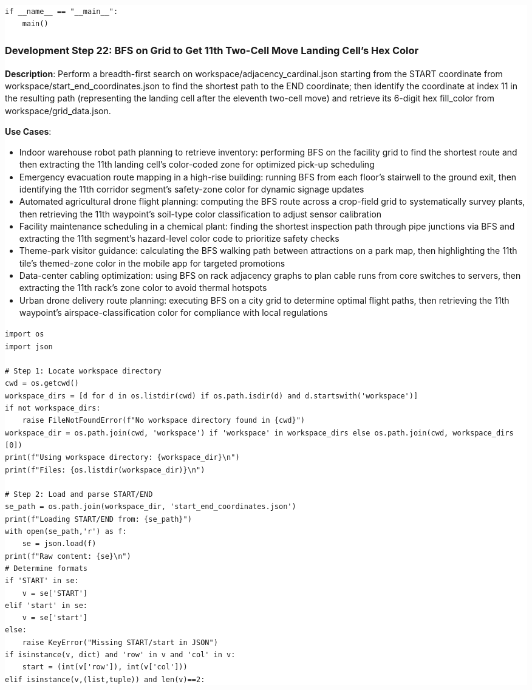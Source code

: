 ```
if __name__ == "__main__":
    main()
```

### Development Step 22: BFS on Grid to Get 11th Two-Cell Move Landing Cell’s Hex Color

**Description**: Perform a breadth-first search on workspace/adjacency_cardinal.json starting from the START coordinate from workspace/start_end_coordinates.json to find the shortest path to the END coordinate; then identify the coordinate at index 11 in the resulting path (representing the landing cell after the eleventh two-cell move) and retrieve its 6-digit hex fill_color from workspace/grid_data.json.

**Use Cases**:
- Indoor warehouse robot path planning to retrieve inventory: performing BFS on the facility grid to find the shortest route and then extracting the 11th landing cell’s color-coded zone for optimized pick-up scheduling
- Emergency evacuation route mapping in a high-rise building: running BFS from each floor’s stairwell to the ground exit, then identifying the 11th corridor segment’s safety-zone color for dynamic signage updates
- Automated agricultural drone flight planning: computing the BFS route across a crop-field grid to systematically survey plants, then retrieving the 11th waypoint’s soil-type color classification to adjust sensor calibration
- Facility maintenance scheduling in a chemical plant: finding the shortest inspection path through pipe junctions via BFS and extracting the 11th segment’s hazard-level color code to prioritize safety checks
- Theme-park visitor guidance: calculating the BFS walking path between attractions on a park map, then highlighting the 11th tile’s themed-zone color in the mobile app for targeted promotions
- Data-center cabling optimization: using BFS on rack adjacency graphs to plan cable runs from core switches to servers, then extracting the 11th rack’s zone color to avoid thermal hotspots
- Urban drone delivery route planning: executing BFS on a city grid to determine optimal flight paths, then retrieving the 11th waypoint’s airspace-classification color for compliance with local regulations

```
import os
import json

# Step 1: Locate workspace directory
cwd = os.getcwd()
workspace_dirs = [d for d in os.listdir(cwd) if os.path.isdir(d) and d.startswith('workspace')]
if not workspace_dirs:
    raise FileNotFoundError(f"No workspace directory found in {cwd}")
workspace_dir = os.path.join(cwd, 'workspace') if 'workspace' in workspace_dirs else os.path.join(cwd, workspace_dirs[0])
print(f"Using workspace directory: {workspace_dir}\n")
print(f"Files: {os.listdir(workspace_dir)}\n")

# Step 2: Load and parse START/END
se_path = os.path.join(workspace_dir, 'start_end_coordinates.json')
print(f"Loading START/END from: {se_path}")
with open(se_path,'r') as f:
    se = json.load(f)
print(f"Raw content: {se}\n")
# Determine formats
if 'START' in se:
    v = se['START']
elif 'start' in se:
    v = se['start']
else:
    raise KeyError("Missing START/start in JSON")
if isinstance(v, dict) and 'row' in v and 'col' in v:
    start = (int(v['row']), int(v['col']))
elif isinstance(v,(list,tuple)) and len(v)==2:
```